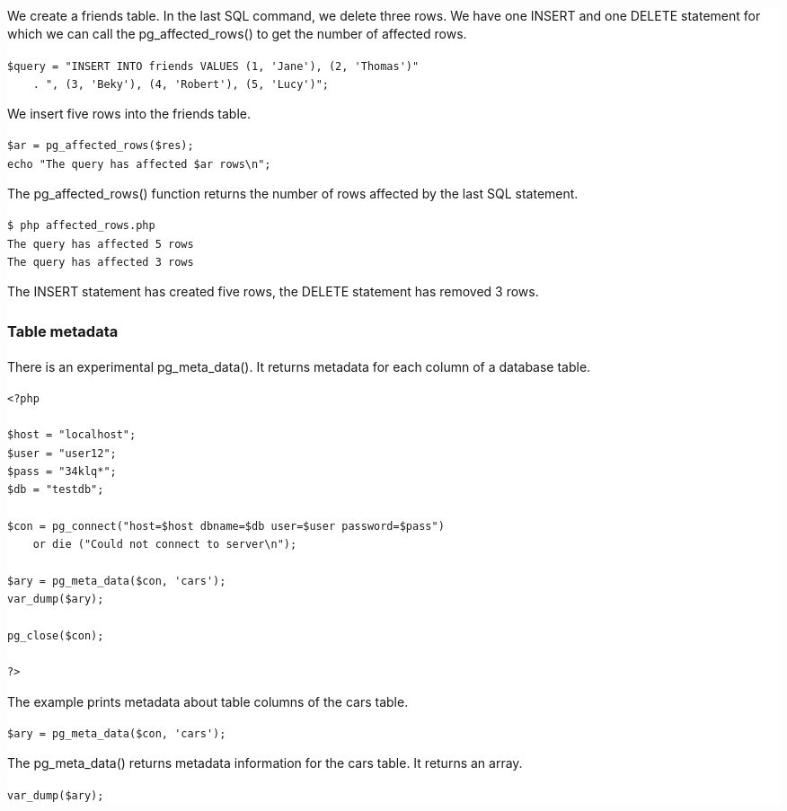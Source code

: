 We create a friends table. In the last SQL command, we delete three rows. We have one INSERT and one DELETE statement for which we can call the pg_affected_rows() to get the number of affected rows.  
  
```  
$query = "INSERT INTO friends VALUES (1, 'Jane'), (2, 'Thomas')"  
    . ", (3, 'Beky'), (4, 'Robert'), (5, 'Lucy')";   
```  
  
We insert five rows into the friends table.  
  
```  
$ar = pg_affected_rows($res);  
echo "The query has affected $ar rows\n";  
```  
  
The pg_affected_rows() function returns the number of rows affected by the last SQL statement.  
  
```  
$ php affected_rows.php  
The query has affected 5 rows  
The query has affected 3 rows  
```  
  
The INSERT statement has created five rows, the DELETE statement has removed 3 rows.  
  
### Table metadata  
  
There is an experimental pg_meta_data(). It returns metadata for each column of a database table.  
  
```  
<?php   
  
$host = "localhost";   
$user = "user12";   
$pass = "34klq*";   
$db = "testdb";   
  
$con = pg_connect("host=$host dbname=$db user=$user password=$pass")  
    or die ("Could not connect to server\n");   
  
$ary = pg_meta_data($con, 'cars');  
var_dump($ary);  
  
pg_close($con);   
  
?>  
```  
  
The example prints metadata about table columns of the cars table.  
  
```  
$ary = pg_meta_data($con, 'cars');  
```  
  
The pg_meta_data() returns metadata information for the cars table. It returns an array.  
  
```  
var_dump($ary);  
```  
  